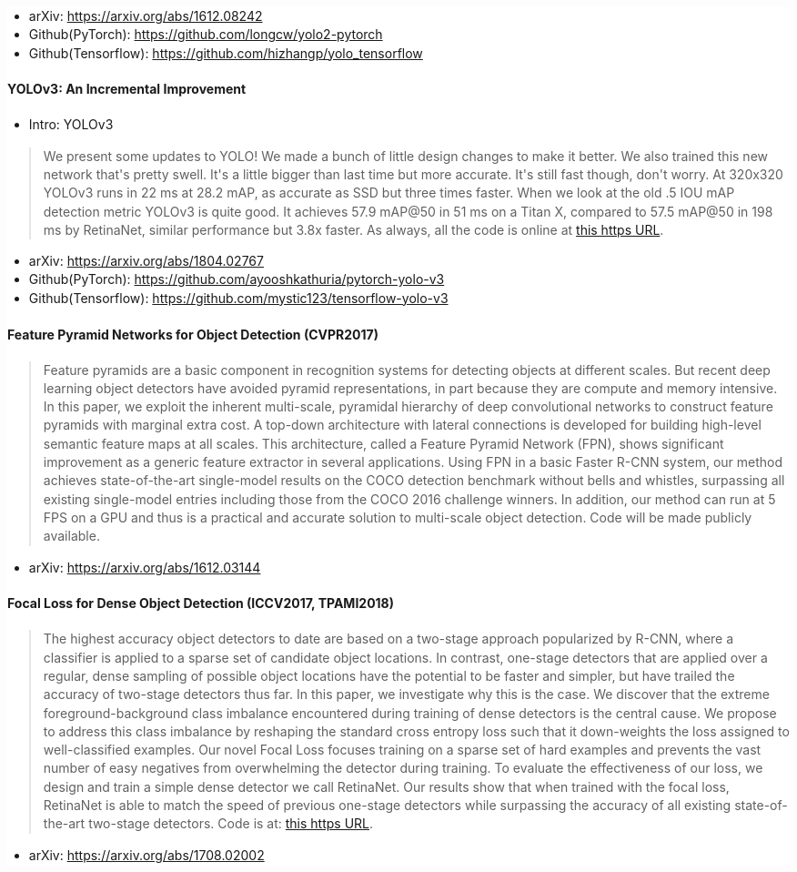 - arXiv: https://arxiv.org/abs/1612.08242  
- Github(PyTorch): https://github.com/longcw/yolo2-pytorch  
- Github(Tensorflow): https://github.com/hizhangp/yolo_tensorflow

#### YOLOv3: An Incremental Improvement

- Intro: YOLOv3
>We present some updates to YOLO! We made a bunch of little design changes to make it better. We also trained this new network that's pretty swell. It's a little bigger than last time but more accurate. It's still fast though, don't worry. At 320x320 YOLOv3 runs in 22 ms at 28.2 mAP, as accurate as SSD but three times faster. When we look at the old .5 IOU mAP detection metric YOLOv3 is quite good. It achieves 57.9 mAP@50 in 51 ms on a Titan X, compared to 57.5 mAP@50 in 198 ms by RetinaNet, similar performance but 3.8x faster. As always, all the code is online at [this https URL](https://pjreddie.com/yolo/).
- arXiv: https://arxiv.org/abs/1804.02767  
- Github(PyTorch): https://github.com/ayooshkathuria/pytorch-yolo-v3  
- Github(Tensorflow): https://github.com/mystic123/tensorflow-yolo-v3

#### Feature Pyramid Networks for Object Detection (CVPR2017)

>Feature pyramids are a basic component in recognition systems for detecting objects at different scales. But recent deep learning object detectors have avoided pyramid representations, in part because they are compute and memory intensive. In this paper, we exploit the inherent multi-scale, pyramidal hierarchy of deep convolutional networks to construct feature pyramids with marginal extra cost. A top-down architecture with lateral connections is developed for building high-level semantic feature maps at all scales. This architecture, called a Feature Pyramid Network (FPN), shows significant improvement as a generic feature extractor in several applications. Using FPN in a basic Faster R-CNN system, our method achieves state-of-the-art single-model results on the COCO detection benchmark without bells and whistles, surpassing all existing single-model entries including those from the COCO 2016 challenge winners. In addition, our method can run at 5 FPS on a GPU and thus is a practical and accurate solution to multi-scale object detection. Code will be made publicly available.
- arXiv: https://arxiv.org/abs/1612.03144

#### Focal Loss for Dense Object Detection (ICCV2017, TPAMI2018)

>The highest accuracy object detectors to date are based on a two-stage approach popularized by R-CNN, where a classifier is applied to a sparse set of candidate object locations. In contrast, one-stage detectors that are applied over a regular, dense sampling of possible object locations have the potential to be faster and simpler, but have trailed the accuracy of two-stage detectors thus far. In this paper, we investigate why this is the case. We discover that the extreme foreground-background class imbalance encountered during training of dense detectors is the central cause. We propose to address this class imbalance by reshaping the standard cross entropy loss such that it down-weights the loss assigned to well-classified examples. Our novel Focal Loss focuses training on a sparse set of hard examples and prevents the vast number of easy negatives from overwhelming the detector during training. To evaluate the effectiveness of our loss, we design and train a simple dense detector we call RetinaNet. Our results show that when trained with the focal loss, RetinaNet is able to match the speed of previous one-stage detectors while surpassing the accuracy of all existing state-of-the-art two-stage detectors. Code is at: [this https URL](https://github.com/facebookresearch/Detectron).
- arXiv: https://arxiv.org/abs/1708.02002
